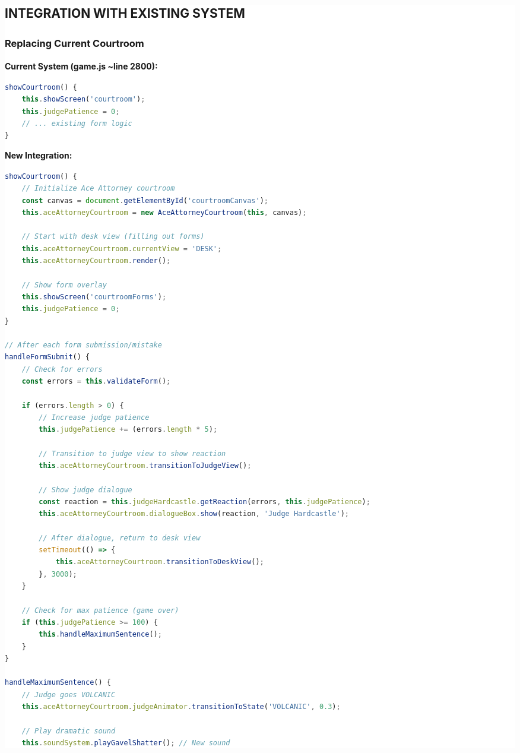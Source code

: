 
## INTEGRATION WITH EXISTING SYSTEM

### Replacing Current Courtroom

**Current System (game.js ~line 2800):**
```javascript
showCourtroom() {
    this.showScreen('courtroom');
    this.judgePatience = 0;
    // ... existing form logic
}
```

**New Integration:**
```javascript
showCourtroom() {
    // Initialize Ace Attorney courtroom
    const canvas = document.getElementById('courtroomCanvas');
    this.aceAttorneyCourtroom = new AceAttorneyCourtroom(this, canvas);

    // Start with desk view (filling out forms)
    this.aceAttorneyCourtroom.currentView = 'DESK';
    this.aceAttorneyCourtroom.render();

    // Show form overlay
    this.showScreen('courtroomForms');
    this.judgePatience = 0;
}

// After each form submission/mistake
handleFormSubmit() {
    // Check for errors
    const errors = this.validateForm();

    if (errors.length > 0) {
        // Increase judge patience
        this.judgePatience += (errors.length * 5);

        // Transition to judge view to show reaction
        this.aceAttorneyCourtroom.transitionToJudgeView();

        // Show judge dialogue
        const reaction = this.judgeHardcastle.getReaction(errors, this.judgePatience);
        this.aceAttorneyCourtroom.dialogueBox.show(reaction, 'Judge Hardcastle');

        // After dialogue, return to desk view
        setTimeout(() => {
            this.aceAttorneyCourtroom.transitionToDeskView();
        }, 3000);
    }

    // Check for max patience (game over)
    if (this.judgePatience >= 100) {
        this.handleMaximumSentence();
    }
}

handleMaximumSentence() {
    // Judge goes VOLCANIC
    this.aceAttorneyCourtroom.judgeAnimator.transitionToState('VOLCANIC', 0.3);

    // Play dramatic sound
    this.soundSystem.playGavelShatter(); // New sound
```